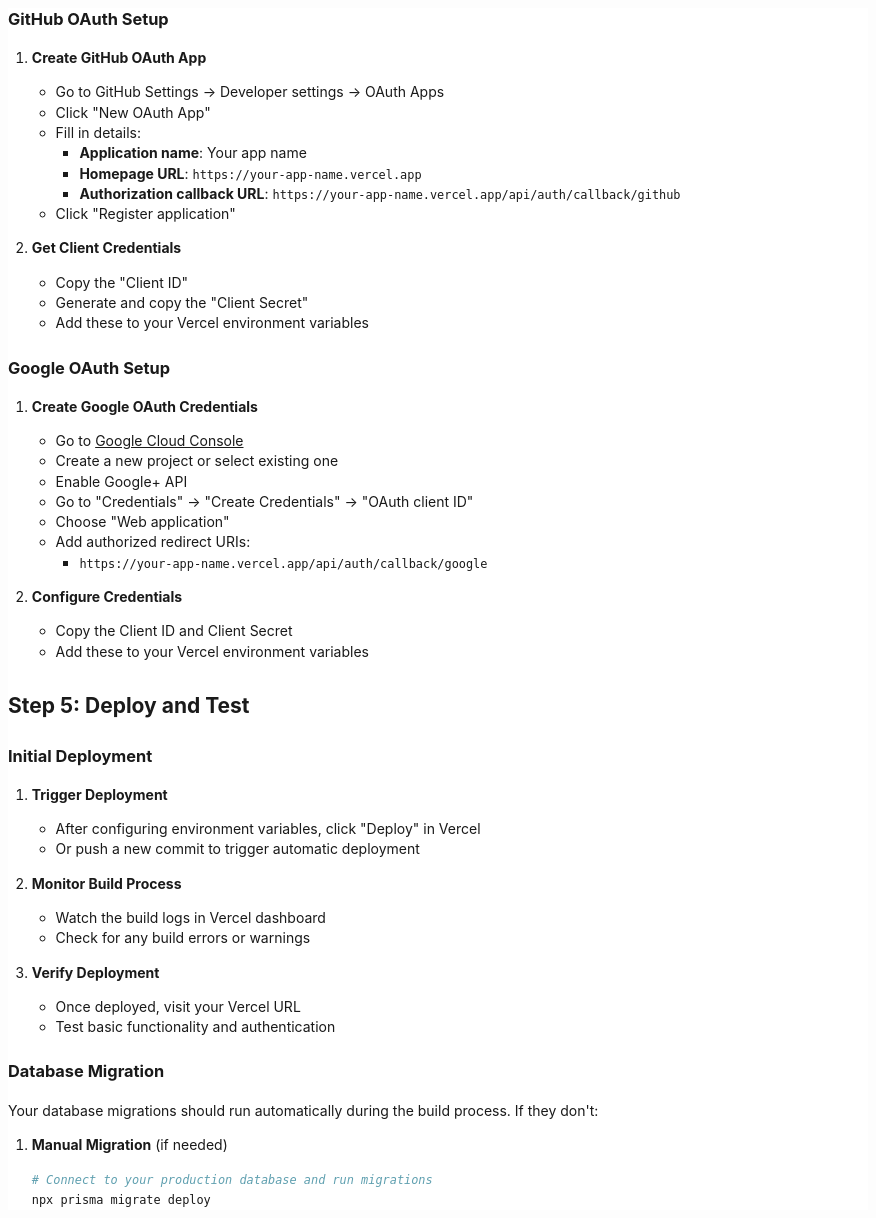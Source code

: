### GitHub OAuth Setup

1. **Create GitHub OAuth App**
   - Go to GitHub Settings → Developer settings → OAuth Apps
   - Click "New OAuth App"
   - Fill in details:
     - **Application name**: Your app name
     - **Homepage URL**: `https://your-app-name.vercel.app`
     - **Authorization callback URL**: `https://your-app-name.vercel.app/api/auth/callback/github`
   - Click "Register application"

2. **Get Client Credentials**
   - Copy the "Client ID"
   - Generate and copy the "Client Secret"
   - Add these to your Vercel environment variables

### Google OAuth Setup

1. **Create Google OAuth Credentials**
   - Go to [Google Cloud Console](https://console.cloud.google.com/)
   - Create a new project or select existing one
   - Enable Google+ API
   - Go to "Credentials" → "Create Credentials" → "OAuth client ID"
   - Choose "Web application"
   - Add authorized redirect URIs:
     - `https://your-app-name.vercel.app/api/auth/callback/google`

2. **Configure Credentials**
   - Copy the Client ID and Client Secret
   - Add these to your Vercel environment variables

## Step 5: Deploy and Test

### Initial Deployment

1. **Trigger Deployment**
   - After configuring environment variables, click "Deploy" in Vercel
   - Or push a new commit to trigger automatic deployment

2. **Monitor Build Process**
   - Watch the build logs in Vercel dashboard
   - Check for any build errors or warnings

3. **Verify Deployment**
   - Once deployed, visit your Vercel URL
   - Test basic functionality and authentication

### Database Migration

Your database migrations should run automatically during the build process. If they don't:

1. **Manual Migration** (if needed)
   ```bash
   # Connect to your production database and run migrations
   npx prisma migrate deploy
   ```
